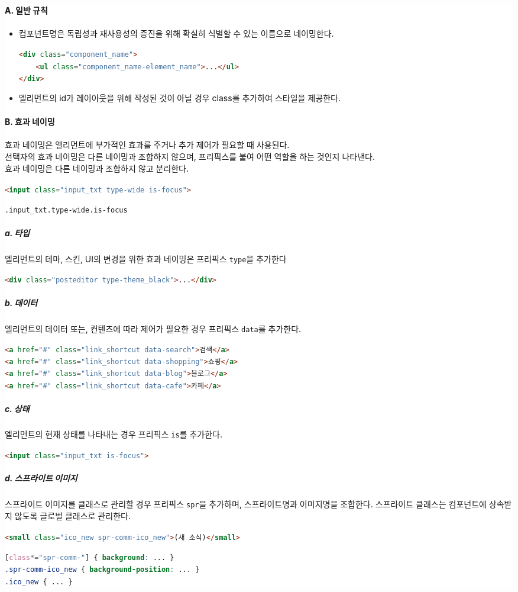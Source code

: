 #### A. 일반 규칙

- 컴포넌트명은 독립성과 재사용성의 증진을 위해 확실히 식별할 수 있는 이름으로 네이밍한다.
    ```html
    <div class="component_name">
        <ul class="component_name-element_name">...</ul>
    </div>
    ```
- 엘리먼트의 id가 레이아웃을 위해 작성된 것이 아닐 경우 class를 추가하여 스타일을 제공한다.

#### B. 효과 네이밍

효과 네이밍은 엘리먼트에 부가적인 효과를 주거나 추가 제어가 필요할 때 사용된다.  
선택자의 효과 네이밍은 다른 네이밍과 조합하지 않으며, 프리픽스를 붙여 어떤 역할을 하는 것인지 나타낸다.  
효과 네이밍은 다른 네이밍과 조합하지 않고 분리한다.
```html
<input class="input_txt type-wide is-focus">
```
```shell
.input_txt.type-wide.is-focus
```

##### a. 타입

엘리먼트의 테마, 스킨, UI의 변경을 위한 효과 네이밍은 프리픽스 ```type```을 추가한다

```html
<div class="posteditor type-theme_black">...</div>
```

##### b. 데이터

엘리먼트의 데이터 또는, 컨텐츠에 따라 제어가 필요한 경우 프리픽스 ```data```를 추가한다.

```html
<a href="#" class="link_shortcut data-search">검색</a>
<a href="#" class="link_shortcut data-shopping">쇼핑</a>
<a href="#" class="link_shortcut data-blog">블로그</a>
<a href="#" class="link_shortcut data-cafe">카페</a>
```

##### c. 상태

엘리먼트의 현재 상태를 나타내는 경우 프리픽스 ```is```를 추가한다.

```html
<input class="input_txt is-focus">
```

##### d. 스프라이트 이미지

스프라이트 이미지를 클래스로 관리할 경우 프리픽스 ```spr```을 추가하며, 스프라이트명과 이미지명을 조합한다. 스프라이트 클래스는 컴포넌트에 상속받지 않도록 글로벌 클래스로 관리한다.

```html
<small class="ico_new spr-comm-ico_new">(새 소식)</small>
```

```css
[class*="spr-comm-"] { background: ... }
.spr-comm-ico_new { background-position: ... }
.ico_new { ... }
```
